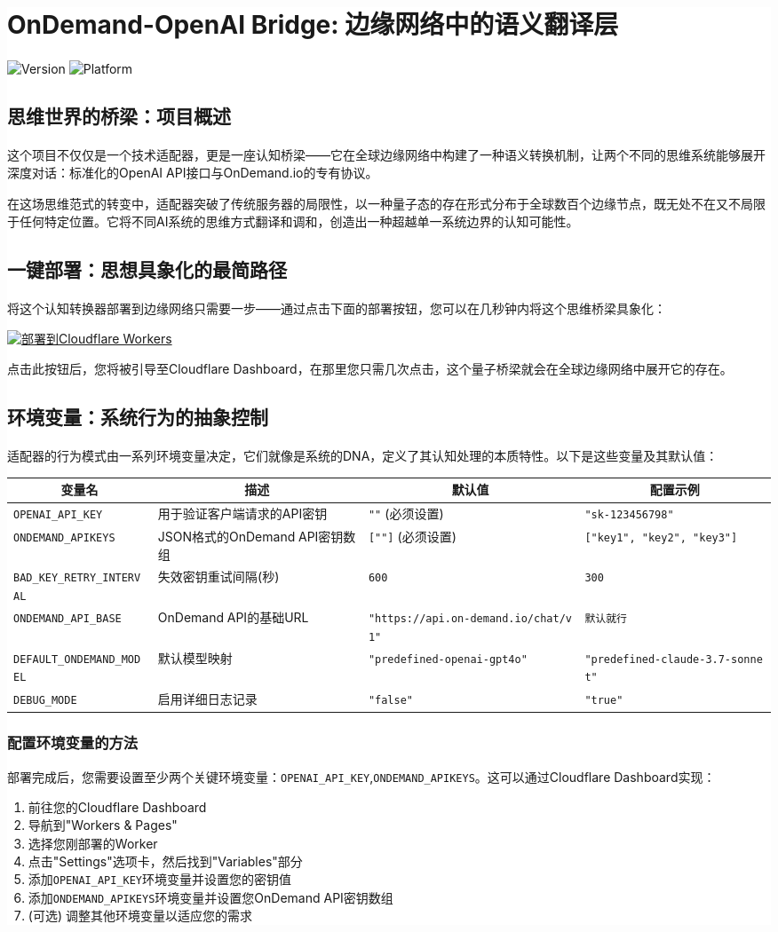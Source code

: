 # OnDemand-OpenAI Bridge: 边缘网络中的语义翻译层

![Version](https://img.shields.io/badge/version-1.0.0-blue.svg)
![Platform](https://img.shields.io/badge/platform-Cloudflare%20Workers-orange.svg)

## 思维世界的桥梁：项目概述

这个项目不仅仅是一个技术适配器，更是一座认知桥梁——它在全球边缘网络中构建了一种语义转换机制，让两个不同的思维系统能够展开深度对话：标准化的OpenAI API接口与OnDemand.io的专有协议。

在这场思维范式的转变中，适配器突破了传统服务器的局限性，以一种量子态的存在形式分布于全球数百个边缘节点，既无处不在又不局限于任何特定位置。它将不同AI系统的思维方式翻译和调和，创造出一种超越单一系统边界的认知可能性。

## 一键部署：思想具象化的最简路径

将这个认知转换器部署到边缘网络只需要一步——通过点击下面的部署按钮，您可以在几秒钟内将这个思维桥梁具象化：

[![部署到Cloudflare Workers](https://deploy.workers.cloudflare.com/button)](https://deploy.workers.cloudflare.com/?url=https://github.com/ImKK666/OnDemand-API-Proxy)

点击此按钮后，您将被引导至Cloudflare Dashboard，在那里您只需几次点击，这个量子桥梁就会在全球边缘网络中展开它的存在。

## 环境变量：系统行为的抽象控制

适配器的行为模式由一系列环境变量决定，它们就像是系统的DNA，定义了其认知处理的本质特性。以下是这些变量及其默认值：

| 变量名 | 描述 | 默认值 | 配置示例 |
|-------|------|-------|---------|
| `OPENAI_API_KEY` | 用于验证客户端请求的API密钥 | `""` (必须设置) | `"sk-123456798"` |
| `ONDEMAND_APIKEYS` | JSON格式的OnDemand API密钥数组 | `[""]` (必须设置)| `["key1", "key2", "key3"]` |
| `BAD_KEY_RETRY_INTERVAL` | 失效密钥重试间隔(秒) | `600` | `300` |
| `ONDEMAND_API_BASE` | OnDemand API的基础URL | `"https://api.on-demand.io/chat/v1"` | `默认就行` |
| `DEFAULT_ONDEMAND_MODEL` | 默认模型映射 | `"predefined-openai-gpt4o"` | `"predefined-claude-3.7-sonnet"` |
| `DEBUG_MODE` | 启用详细日志记录 | `"false"` | `"true"` |

### 配置环境变量的方法

部署完成后，您需要设置至少两个关键环境变量：`OPENAI_API_KEY`,`ONDEMAND_APIKEYS`。这可以通过Cloudflare Dashboard实现：

1. 前往您的Cloudflare Dashboard
2. 导航到"Workers & Pages"
3. 选择您刚部署的Worker
4. 点击"Settings"选项卡，然后找到"Variables"部分
5. 添加`OPENAI_API_KEY`环境变量并设置您的密钥值
6. 添加`ONDEMAND_APIKEYS`环境变量并设置您OnDemand API密钥数组
7. (可选) 调整其他环境变量以适应您的需求
